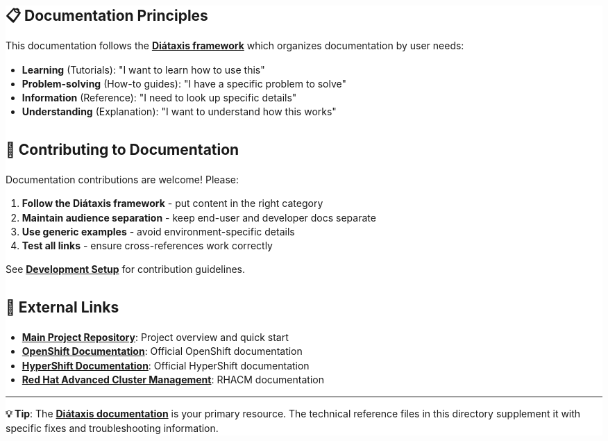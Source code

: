 ## 📋 **Documentation Principles**

This documentation follows the **[Diátaxis framework](https://diataxis.fr/)** which organizes documentation by user needs:

- **Learning** (Tutorials): "I want to learn how to use this"
- **Problem-solving** (How-to guides): "I have a specific problem to solve"  
- **Information** (Reference): "I need to look up specific details"
- **Understanding** (Explanation): "I want to understand how this works"

## 🤝 **Contributing to Documentation**

Documentation contributions are welcome! Please:

1. **Follow the Diátaxis framework** - put content in the right category
2. **Maintain audience separation** - keep end-user and developer docs separate
3. **Use generic examples** - avoid environment-specific details
4. **Test all links** - ensure cross-references work correctly

See **[Development Setup](diataxis/how-to-guides/developer/development-setup.md)** for contribution guidelines.

## 🔗 **External Links**

- **[Main Project Repository](../README.md)**: Project overview and quick start
- **[OpenShift Documentation](https://docs.openshift.com/)**: Official OpenShift documentation
- **[HyperShift Documentation](https://hypershift-docs.netlify.app/)**: Official HyperShift documentation
- **[Red Hat Advanced Cluster Management](https://access.redhat.com/documentation/en-us/red_hat_advanced_cluster_management_for_kubernetes/)**: RHACM documentation

---

**💡 Tip**: The **[Diátaxis documentation](diataxis/README.md)** is your primary resource. The technical reference files in this directory supplement it with specific fixes and troubleshooting information.
